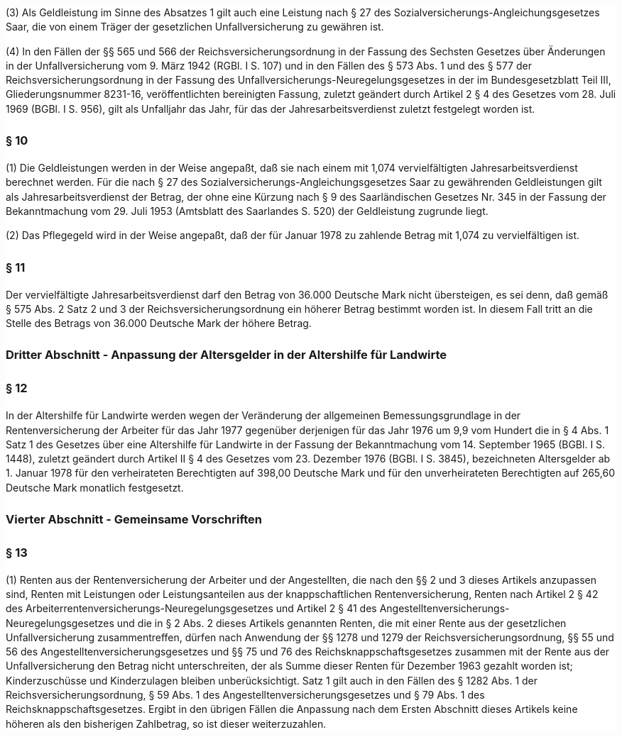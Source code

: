(3) Als Geldleistung im Sinne des Absatzes 1 gilt auch eine Leistung nach § 27 des Sozialversicherungs-Angleichungsgesetzes Saar, die von einem Träger der gesetzlichen Unfallversicherung zu gewähren ist.

(4) In den Fällen der §§ 565 und 566 der Reichsversicherungsordnung in der Fassung des Sechsten Gesetzes über Änderungen in der Unfallversicherung vom 9. März 1942 (RGBl. I S. 107) und in den Fällen des § 573 Abs. 1 und des § 577 der Reichsversicherungsordnung in der Fassung des Unfallversicherungs-Neuregelungsgesetzes in der im Bundesgesetzblatt Teil III, Gliederungsnummer 8231-16, veröffentlichten bereinigten Fassung, zuletzt geändert durch Artikel 2 § 4 des Gesetzes vom 28. Juli 1969 (BGBl. I S. 956), gilt als Unfalljahr das Jahr, für das der Jahresarbeitsverdienst zuletzt festgelegt worden ist.


### § 10

(1) Die Geldleistungen werden in der Weise angepaßt, daß sie nach einem mit 1,074 vervielfältigten Jahresarbeitsverdienst berechnet werden. Für die nach § 27 des Sozialversicherungs-Angleichungsgesetzes Saar zu gewährenden Geldleistungen gilt als Jahresarbeitsverdienst der Betrag, der ohne eine Kürzung nach § 9 des Saarländischen Gesetzes Nr. 345 in der Fassung der Bekanntmachung vom 29. Juli 1953 (Amtsblatt des Saarlandes S. 520) der Geldleistung zugrunde liegt.

(2) Das Pflegegeld wird in der Weise angepaßt, daß der für Januar 1978 zu zahlende Betrag mit 1,074 zu vervielfältigen ist.


### § 11

Der vervielfältigte Jahresarbeitsverdienst darf den Betrag von 36.000 Deutsche Mark nicht übersteigen, es sei denn, daß gemäß § 575 Abs. 2 Satz 2 und 3 der Reichsversicherungsordnung ein höherer Betrag bestimmt worden ist. In diesem Fall tritt an die Stelle des Betrags von 36.000 Deutsche Mark der höhere Betrag.


### Dritter Abschnitt - Anpassung der Altersgelder in der Altershilfe für Landwirte



### § 12

In der Altershilfe für Landwirte werden wegen der Veränderung der allgemeinen Bemessungsgrundlage in der Rentenversicherung der Arbeiter für das Jahr 1977 gegenüber derjenigen für das Jahr 1976 um 9,9 vom Hundert die in § 4 Abs. 1 Satz 1 des Gesetzes über eine Altershilfe für Landwirte in der Fassung der Bekanntmachung vom 14. September 1965 (BGBl. I S. 1448), zuletzt geändert durch Artikel II § 4 des Gesetzes vom 23. Dezember 1976 (BGBl. I S. 3845), bezeichneten Altersgelder ab 1. Januar 1978 für den verheirateten Berechtigten auf 398,00 Deutsche Mark und für den unverheirateten Berechtigten auf 265,60 Deutsche Mark monatlich festgesetzt.


### Vierter Abschnitt - Gemeinsame Vorschriften



### § 13

(1) Renten aus der Rentenversicherung der Arbeiter und der Angestellten, die nach den §§ 2 und 3 dieses Artikels anzupassen sind, Renten mit Leistungen oder Leistungsanteilen aus der knappschaftlichen Rentenversicherung, Renten nach Artikel 2 § 42 des Arbeiterrentenversicherungs-Neuregelungsgesetzes und Artikel 2 § 41 des Angestelltenversicherungs-Neuregelungsgesetzes und die in § 2 Abs. 2 dieses Artikels genannten Renten, die mit einer Rente aus der gesetzlichen Unfallversicherung zusammentreffen, dürfen nach Anwendung der §§ 1278 und 1279 der Reichsversicherungsordnung, §§ 55 und 56 des Angestelltenversicherungsgesetzes und §§ 75 und 76 des Reichsknappschaftsgesetzes zusammen mit der Rente aus der Unfallversicherung den Betrag nicht unterschreiten, der als Summe dieser Renten für Dezember 1963 gezahlt worden ist; Kinderzuschüsse und Kinderzulagen bleiben unberücksichtigt. Satz 1 gilt auch in den Fällen des § 1282 Abs. 1 der Reichsversicherungsordnung, § 59 Abs. 1 des Angestelltenversicherungsgesetzes und § 79 Abs. 1 des Reichsknappschaftsgesetzes. Ergibt in den übrigen Fällen die Anpassung nach dem Ersten Abschnitt dieses Artikels keine höheren als den bisherigen Zahlbetrag, so ist dieser weiterzuzahlen.
